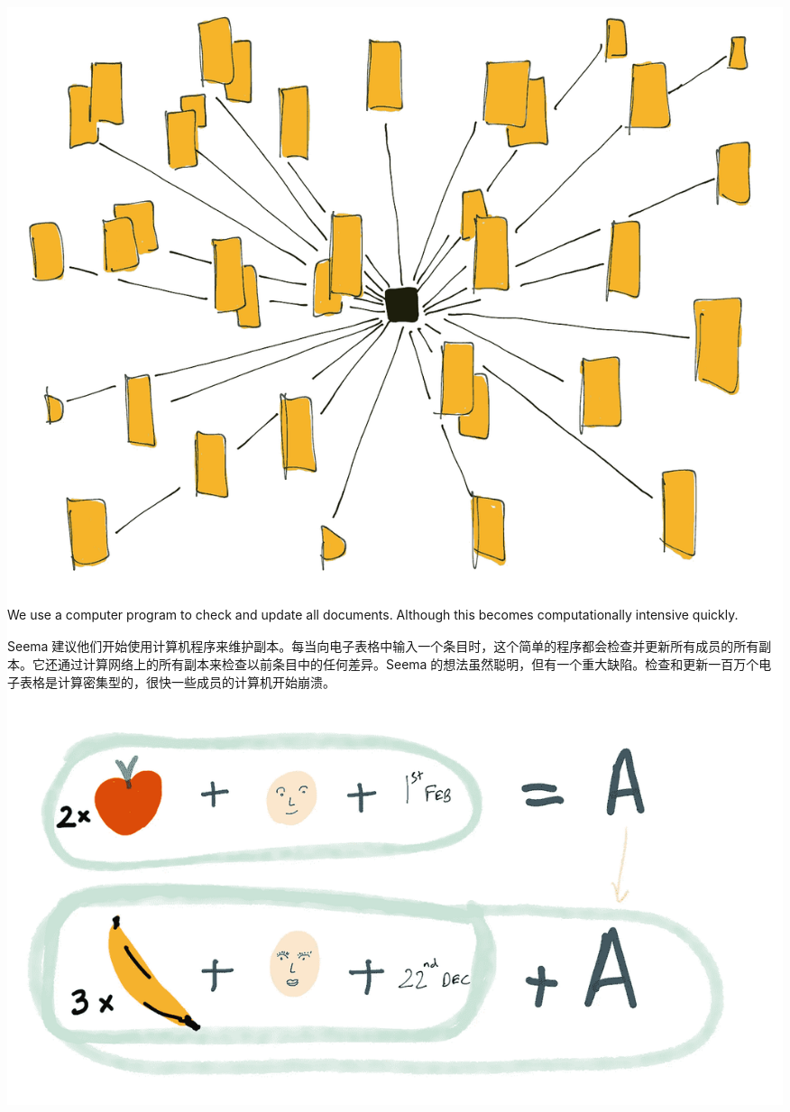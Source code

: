 ![](img/b331a4d3d7e1101133fb4675b6709b97.png)

We use a computer program to check and update all documents. Although this becomes computationally intensive quickly.

Seema 建议他们开始使用计算机程序来维护副本。每当向电子表格中输入一个条目时，这个简单的程序都会检查并更新所有成员的所有副本。它还通过计算网络上的所有副本来检查以前条目中的任何差异。Seema 的想法虽然聪明，但有一个重大缺陷。检查和更新一百万个电子表格是计算密集型的，很快一些成员的计算机开始崩溃。

![](img/4c9b51b571669ac9a432a1359277e683.png)
